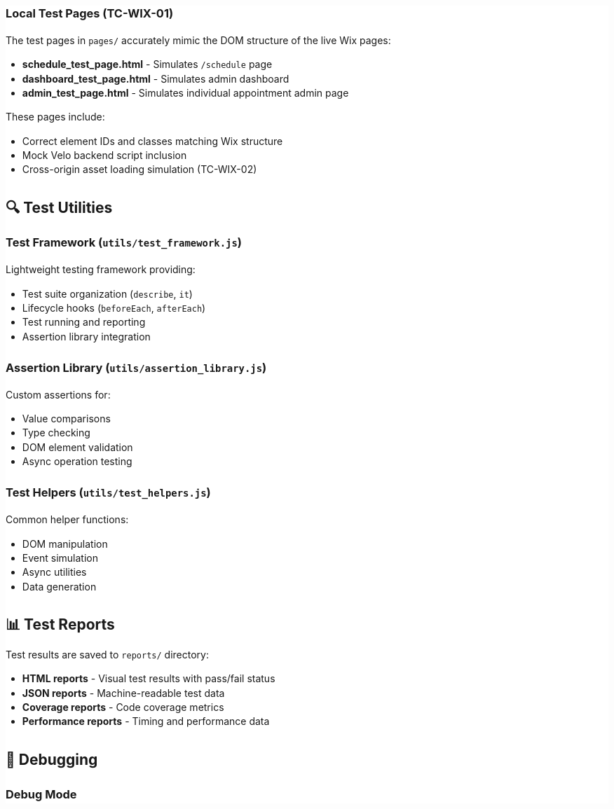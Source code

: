 ### Local Test Pages (TC-WIX-01)

The test pages in `pages/` accurately mimic the DOM structure of the live Wix pages:

- **schedule_test_page.html** - Simulates `/schedule` page
- **dashboard_test_page.html** - Simulates admin dashboard
- **admin_test_page.html** - Simulates individual appointment admin page

These pages include:
- Correct element IDs and classes matching Wix structure
- Mock Velo backend script inclusion
- Cross-origin asset loading simulation (TC-WIX-02)

## 🔍 Test Utilities

### Test Framework (`utils/test_framework.js`)

Lightweight testing framework providing:
- Test suite organization (`describe`, `it`)
- Lifecycle hooks (`beforeEach`, `afterEach`)
- Test running and reporting
- Assertion library integration

### Assertion Library (`utils/assertion_library.js`)

Custom assertions for:
- Value comparisons
- Type checking
- DOM element validation
- Async operation testing

### Test Helpers (`utils/test_helpers.js`)

Common helper functions:
- DOM manipulation
- Event simulation
- Async utilities
- Data generation

## 📊 Test Reports

Test results are saved to `reports/` directory:

- **HTML reports** - Visual test results with pass/fail status
- **JSON reports** - Machine-readable test data
- **Coverage reports** - Code coverage metrics
- **Performance reports** - Timing and performance data

## 🐛 Debugging

### Debug Mode

